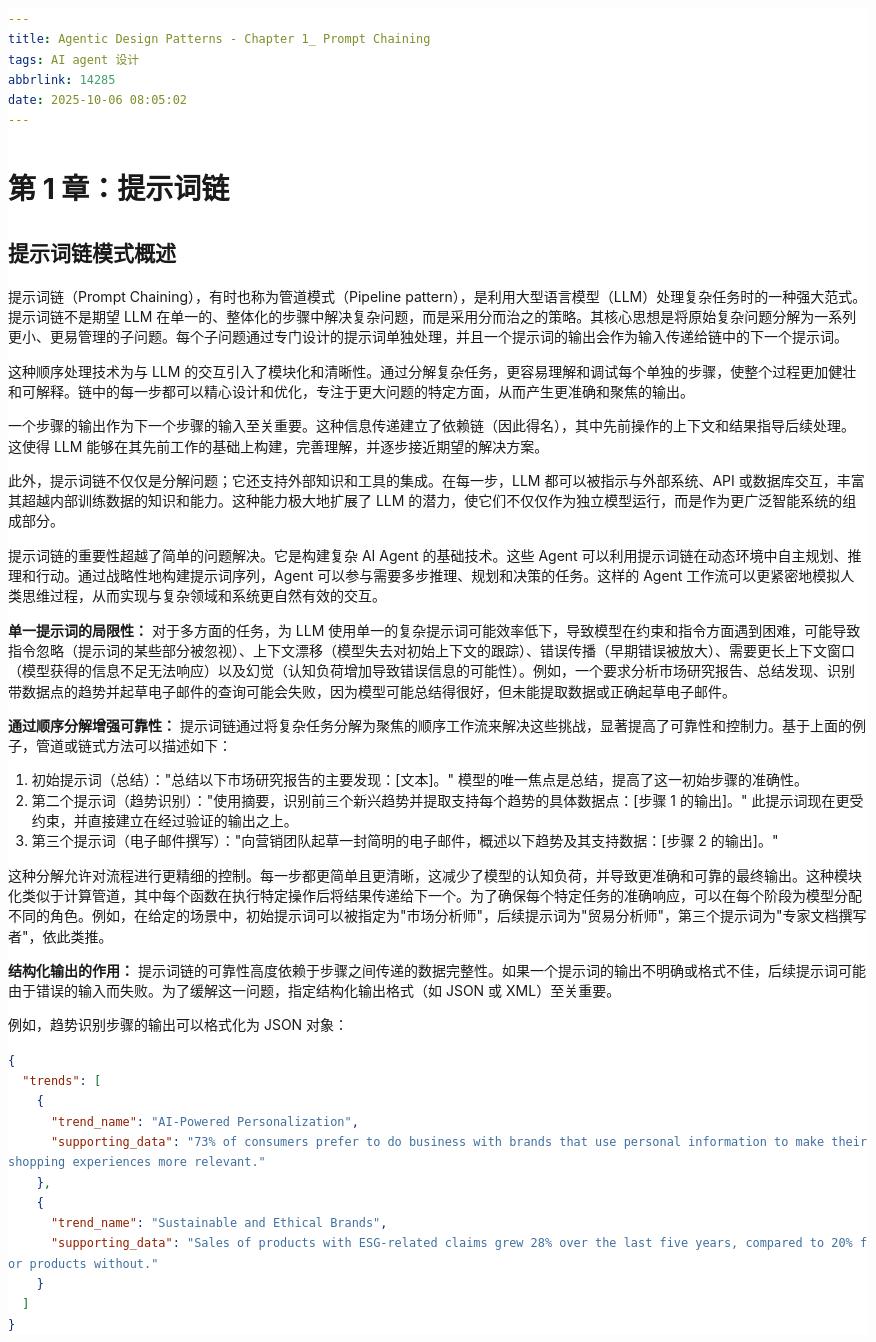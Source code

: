 ```yaml
---
title: Agentic Design Patterns - Chapter 1_ Prompt Chaining
tags: AI agent 设计
abbrlink: 14285
date: 2025-10-06 08:05:02
---
```


# 第 1 章：提示词链

## 提示词链模式概述

提示词链（Prompt Chaining），有时也称为管道模式（Pipeline pattern），是利用大型语言模型（LLM）处理复杂任务时的一种强大范式。提示词链不是期望 LLM 在单一的、整体化的步骤中解决复杂问题，而是采用分而治之的策略。其核心思想是将原始复杂问题分解为一系列更小、更易管理的子问题。每个子问题通过专门设计的提示词单独处理，并且一个提示词的输出会作为输入传递给链中的下一个提示词。

这种顺序处理技术为与 LLM 的交互引入了模块化和清晰性。通过分解复杂任务，更容易理解和调试每个单独的步骤，使整个过程更加健壮和可解释。链中的每一步都可以精心设计和优化，专注于更大问题的特定方面，从而产生更准确和聚焦的输出。

一个步骤的输出作为下一个步骤的输入至关重要。这种信息传递建立了依赖链（因此得名），其中先前操作的上下文和结果指导后续处理。这使得 LLM 能够在其先前工作的基础上构建，完善理解，并逐步接近期望的解决方案。

此外，提示词链不仅仅是分解问题；它还支持外部知识和工具的集成。在每一步，LLM 都可以被指示与外部系统、API 或数据库交互，丰富其超越内部训练数据的知识和能力。这种能力极大地扩展了 LLM 的潜力，使它们不仅仅作为独立模型运行，而是作为更广泛智能系统的组成部分。

提示词链的重要性超越了简单的问题解决。它是构建复杂 AI Agent 的基础技术。这些 Agent 可以利用提示词链在动态环境中自主规划、推理和行动。通过战略性地构建提示词序列，Agent 可以参与需要多步推理、规划和决策的任务。这样的 Agent 工作流可以更紧密地模拟人类思维过程，从而实现与复杂领域和系统更自然有效的交互。

**单一提示词的局限性：** 对于多方面的任务，为 LLM 使用单一的复杂提示词可能效率低下，导致模型在约束和指令方面遇到困难，可能导致指令忽略（提示词的某些部分被忽视）、上下文漂移（模型失去对初始上下文的跟踪）、错误传播（早期错误被放大）、需要更长上下文窗口（模型获得的信息不足无法响应）以及幻觉（认知负荷增加导致错误信息的可能性）。例如，一个要求分析市场研究报告、总结发现、识别带数据点的趋势并起草电子邮件的查询可能会失败，因为模型可能总结得很好，但未能提取数据或正确起草电子邮件。

**通过顺序分解增强可靠性：** 提示词链通过将复杂任务分解为聚焦的顺序工作流来解决这些挑战，显著提高了可靠性和控制力。基于上面的例子，管道或链式方法可以描述如下：

1. 初始提示词（总结）："总结以下市场研究报告的主要发现：[文本]。" 模型的唯一焦点是总结，提高了这一初始步骤的准确性。
2. 第二个提示词（趋势识别）："使用摘要，识别前三个新兴趋势并提取支持每个趋势的具体数据点：[步骤 1 的输出]。" 此提示词现在更受约束，并直接建立在经过验证的输出之上。
3. 第三个提示词（电子邮件撰写）："向营销团队起草一封简明的电子邮件，概述以下趋势及其支持数据：[步骤 2 的输出]。"

这种分解允许对流程进行更精细的控制。每一步都更简单且更清晰，这减少了模型的认知负荷，并导致更准确和可靠的最终输出。这种模块化类似于计算管道，其中每个函数在执行特定操作后将结果传递给下一个。为了确保每个特定任务的准确响应，可以在每个阶段为模型分配不同的角色。例如，在给定的场景中，初始提示词可以被指定为"市场分析师"，后续提示词为"贸易分析师"，第三个提示词为"专家文档撰写者"，依此类推。

**结构化输出的作用：** 提示词链的可靠性高度依赖于步骤之间传递的数据完整性。如果一个提示词的输出不明确或格式不佳，后续提示词可能由于错误的输入而失败。为了缓解这一问题，指定结构化输出格式（如 JSON 或 XML）至关重要。

例如，趋势识别步骤的输出可以格式化为 JSON 对象：

```json
{
  "trends": [
    {
      "trend_name": "AI-Powered Personalization",
      "supporting_data": "73% of consumers prefer to do business with brands that use personal information to make their shopping experiences more relevant."
    },
    {
      "trend_name": "Sustainable and Ethical Brands",
      "supporting_data": "Sales of products with ESG-related claims grew 28% over the last five years, compared to 20% for products without."
    }
  ]
}
```


[image1]: ../images/chapter-1/image1.png
[image2]: ../images/chapter-1/image2.png